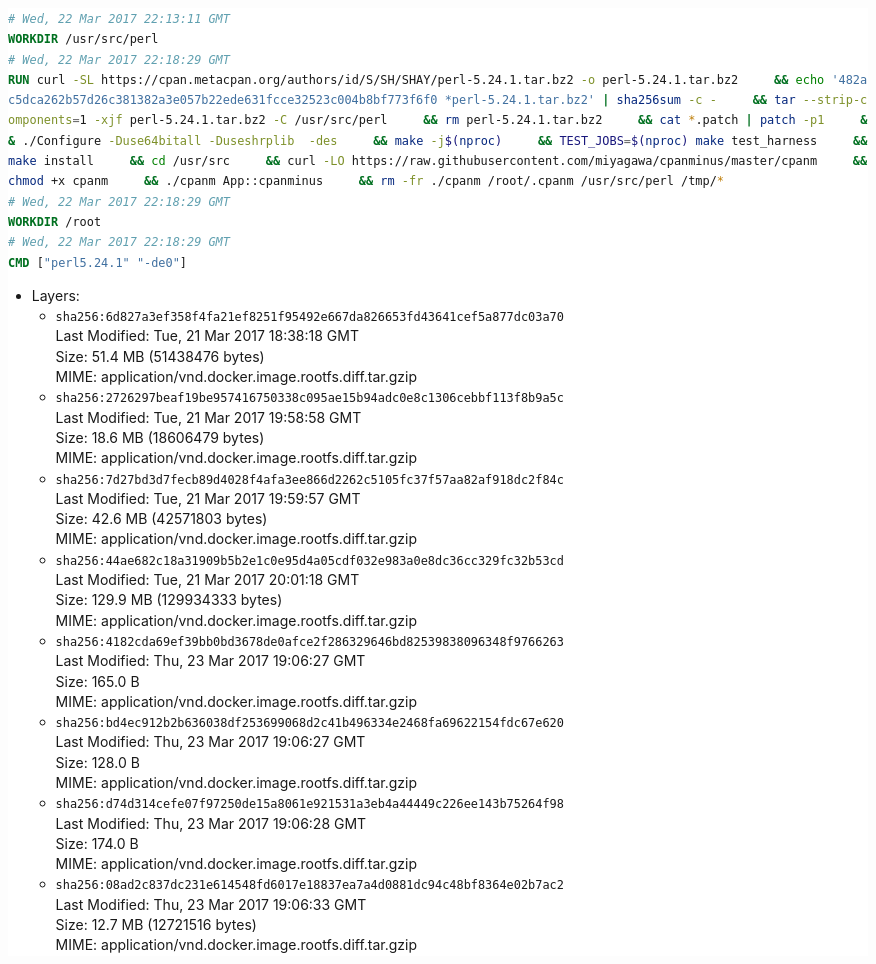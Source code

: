 ```dockerfile
# Wed, 22 Mar 2017 22:13:11 GMT
WORKDIR /usr/src/perl
# Wed, 22 Mar 2017 22:18:29 GMT
RUN curl -SL https://cpan.metacpan.org/authors/id/S/SH/SHAY/perl-5.24.1.tar.bz2 -o perl-5.24.1.tar.bz2     && echo '482ac5dca262b57d26c381382a3e057b22ede631fcce32523c004b8bf773f6f0 *perl-5.24.1.tar.bz2' | sha256sum -c -     && tar --strip-components=1 -xjf perl-5.24.1.tar.bz2 -C /usr/src/perl     && rm perl-5.24.1.tar.bz2     && cat *.patch | patch -p1     && ./Configure -Duse64bitall -Duseshrplib  -des     && make -j$(nproc)     && TEST_JOBS=$(nproc) make test_harness     && make install     && cd /usr/src     && curl -LO https://raw.githubusercontent.com/miyagawa/cpanminus/master/cpanm     && chmod +x cpanm     && ./cpanm App::cpanminus     && rm -fr ./cpanm /root/.cpanm /usr/src/perl /tmp/*
# Wed, 22 Mar 2017 22:18:29 GMT
WORKDIR /root
# Wed, 22 Mar 2017 22:18:29 GMT
CMD ["perl5.24.1" "-de0"]
```

-	Layers:
	-	`sha256:6d827a3ef358f4fa21ef8251f95492e667da826653fd43641cef5a877dc03a70`  
		Last Modified: Tue, 21 Mar 2017 18:38:18 GMT  
		Size: 51.4 MB (51438476 bytes)  
		MIME: application/vnd.docker.image.rootfs.diff.tar.gzip
	-	`sha256:2726297beaf19be957416750338c095ae15b94adc0e8c1306cebbf113f8b9a5c`  
		Last Modified: Tue, 21 Mar 2017 19:58:58 GMT  
		Size: 18.6 MB (18606479 bytes)  
		MIME: application/vnd.docker.image.rootfs.diff.tar.gzip
	-	`sha256:7d27bd3d7fecb89d4028f4afa3ee866d2262c5105fc37f57aa82af918dc2f84c`  
		Last Modified: Tue, 21 Mar 2017 19:59:57 GMT  
		Size: 42.6 MB (42571803 bytes)  
		MIME: application/vnd.docker.image.rootfs.diff.tar.gzip
	-	`sha256:44ae682c18a31909b5b2e1c0e95d4a05cdf032e983a0e8dc36cc329fc32b53cd`  
		Last Modified: Tue, 21 Mar 2017 20:01:18 GMT  
		Size: 129.9 MB (129934333 bytes)  
		MIME: application/vnd.docker.image.rootfs.diff.tar.gzip
	-	`sha256:4182cda69ef39bb0bd3678de0afce2f286329646bd82539838096348f9766263`  
		Last Modified: Thu, 23 Mar 2017 19:06:27 GMT  
		Size: 165.0 B  
		MIME: application/vnd.docker.image.rootfs.diff.tar.gzip
	-	`sha256:bd4ec912b2b636038df253699068d2c41b496334e2468fa69622154fdc67e620`  
		Last Modified: Thu, 23 Mar 2017 19:06:27 GMT  
		Size: 128.0 B  
		MIME: application/vnd.docker.image.rootfs.diff.tar.gzip
	-	`sha256:d74d314cefe07f97250de15a8061e921531a3eb4a44449c226ee143b75264f98`  
		Last Modified: Thu, 23 Mar 2017 19:06:28 GMT  
		Size: 174.0 B  
		MIME: application/vnd.docker.image.rootfs.diff.tar.gzip
	-	`sha256:08ad2c837dc231e614548fd6017e18837ea7a4d0881dc94c48bf8364e02b7ac2`  
		Last Modified: Thu, 23 Mar 2017 19:06:33 GMT  
		Size: 12.7 MB (12721516 bytes)  
		MIME: application/vnd.docker.image.rootfs.diff.tar.gzip
